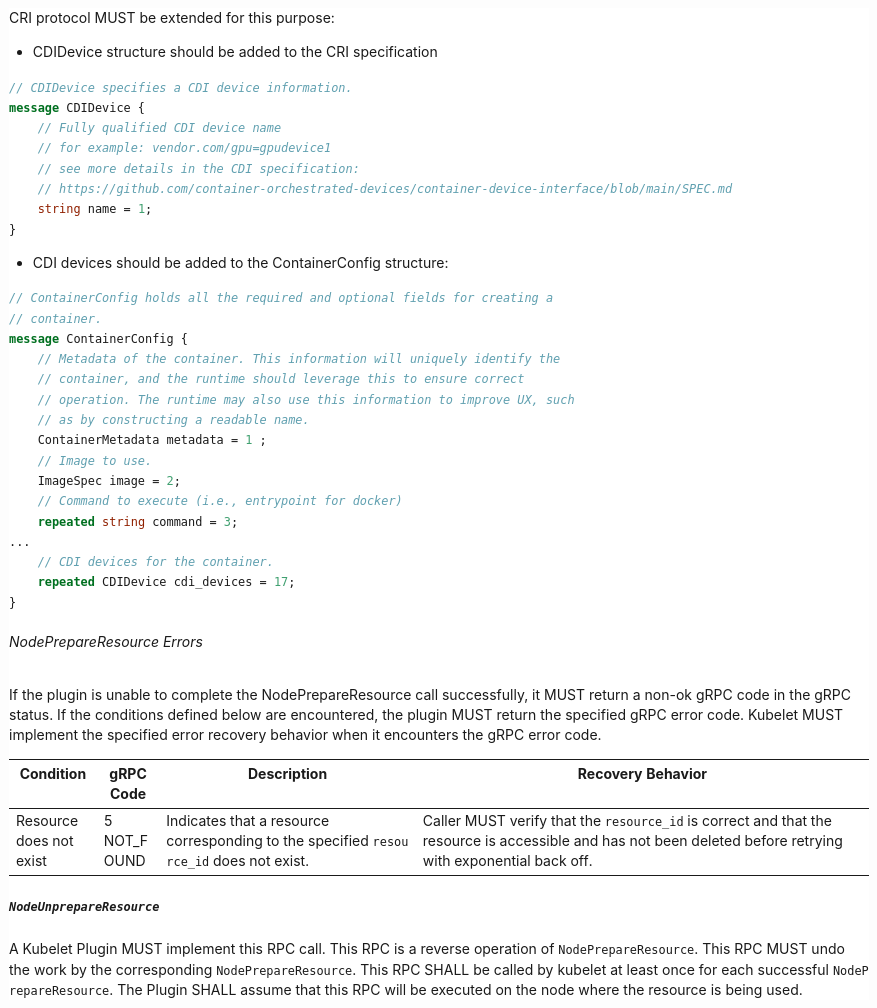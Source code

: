 CRI protocol MUST be extended for this purpose:

 * CDIDevice structure should be added to the CRI specification
```protobuf
// CDIDevice specifies a CDI device information.
message CDIDevice {
    // Fully qualified CDI device name
    // for example: vendor.com/gpu=gpudevice1
    // see more details in the CDI specification:
    // https://github.com/container-orchestrated-devices/container-device-interface/blob/main/SPEC.md
    string name = 1;
}
```
 * CDI devices should be added to the ContainerConfig structure:
```protobuf
// ContainerConfig holds all the required and optional fields for creating a
// container.
message ContainerConfig {
    // Metadata of the container. This information will uniquely identify the
    // container, and the runtime should leverage this to ensure correct
    // operation. The runtime may also use this information to improve UX, such
    // as by constructing a readable name.
    ContainerMetadata metadata = 1 ;
    // Image to use.
    ImageSpec image = 2;
    // Command to execute (i.e., entrypoint for docker)
    repeated string command = 3;
...
    // CDI devices for the container.
    repeated CDIDevice cdi_devices = 17;
}
```

###### NodePrepareResource Errors

If the plugin is unable to complete the NodePrepareResource call
successfully, it MUST return a non-ok gRPC code in the gRPC status.
If the conditions defined below are encountered, the plugin MUST
return the specified gRPC error code.  Kubelet MUST implement the
specified error recovery behavior when it encounters the gRPC error
code.

| Condition | gRPC Code | Description | Recovery Behavior |
|-----------|-----------|-------------|-------------------|
| Resource does not exist | 5 NOT_FOUND | Indicates that a resource corresponding to the specified `resource_id` does not exist. | Caller MUST verify that the `resource_id` is correct and that the resource is accessible and has not been deleted before retrying with exponential back off. |


##### `NodeUnprepareResource`

A Kubelet Plugin MUST implement this RPC call. This RPC is a reverse
operation of `NodePrepareResource`. This RPC MUST undo the work by
the corresponding `NodePrepareResource`. This RPC SHALL be called by
kubelet at least once for each successful `NodePrepareResource`. The
Plugin SHALL assume that this RPC will be executed on the node where
the resource is being used.
